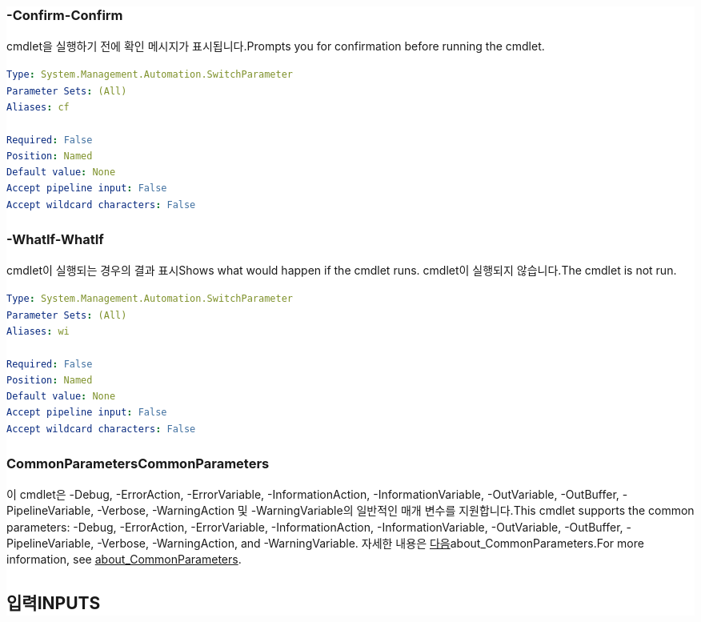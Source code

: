 ### <span data-ttu-id="30423-128">-Confirm</span><span class="sxs-lookup"><span data-stu-id="30423-128">-Confirm</span></span>
<span data-ttu-id="30423-129">cmdlet을 실행하기 전에 확인 메시지가 표시됩니다.</span><span class="sxs-lookup"><span data-stu-id="30423-129">Prompts you for confirmation before running the cmdlet.</span></span>

```yaml
Type: System.Management.Automation.SwitchParameter
Parameter Sets: (All)
Aliases: cf

Required: False
Position: Named
Default value: None
Accept pipeline input: False
Accept wildcard characters: False
```

### <span data-ttu-id="30423-130">-WhatIf</span><span class="sxs-lookup"><span data-stu-id="30423-130">-WhatIf</span></span>
<span data-ttu-id="30423-131">cmdlet이 실행되는 경우의 결과 표시</span><span class="sxs-lookup"><span data-stu-id="30423-131">Shows what would happen if the cmdlet runs.</span></span>
<span data-ttu-id="30423-132">cmdlet이 실행되지 않습니다.</span><span class="sxs-lookup"><span data-stu-id="30423-132">The cmdlet is not run.</span></span>

```yaml
Type: System.Management.Automation.SwitchParameter
Parameter Sets: (All)
Aliases: wi

Required: False
Position: Named
Default value: None
Accept pipeline input: False
Accept wildcard characters: False
```

### <span data-ttu-id="30423-133">CommonParameters</span><span class="sxs-lookup"><span data-stu-id="30423-133">CommonParameters</span></span>
<span data-ttu-id="30423-134">이 cmdlet은 -Debug, -ErrorAction, -ErrorVariable, -InformationAction, -InformationVariable, -OutVariable, -OutBuffer, -PipelineVariable, -Verbose, -WarningAction 및 -WarningVariable의 일반적인 매개 변수를 지원합니다.</span><span class="sxs-lookup"><span data-stu-id="30423-134">This cmdlet supports the common parameters: -Debug, -ErrorAction, -ErrorVariable, -InformationAction, -InformationVariable, -OutVariable, -OutBuffer, -PipelineVariable, -Verbose, -WarningAction, and -WarningVariable.</span></span> <span data-ttu-id="30423-135">자세한 내용은 [다음](http://go.microsoft.com/fwlink/?LinkID=113216)about_CommonParameters.</span><span class="sxs-lookup"><span data-stu-id="30423-135">For more information, see [about_CommonParameters](http://go.microsoft.com/fwlink/?LinkID=113216).</span></span>

## <span data-ttu-id="30423-136">입력</span><span class="sxs-lookup"><span data-stu-id="30423-136">INPUTS</span></span>
